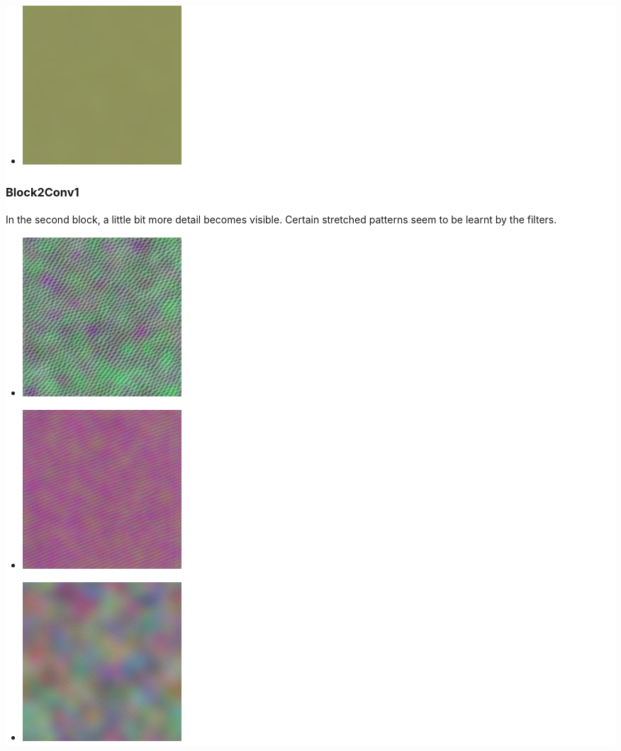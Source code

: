 - [![](images/block1_conv1_25.jpg)](https://www.machinecurve.com/wp-content/uploads/2019/12/block1_conv1_25.jpg)
    

### Block2Conv1

In the second block, a little bit more detail becomes visible. Certain stretched patterns seem to be learnt by the filters.

- [![](images/block2_conv1_26.jpg)](https://www.machinecurve.com/wp-content/uploads/2019/12/block2_conv1_26.jpg)
    
- [![](images/block2_conv1_33.jpg)](https://www.machinecurve.com/wp-content/uploads/2019/12/block2_conv1_33.jpg)
    
- [![](images/block2_conv1_39.jpg)](https://www.machinecurve.com/wp-content/uploads/2019/12/block2_conv1_39.jpg)
    